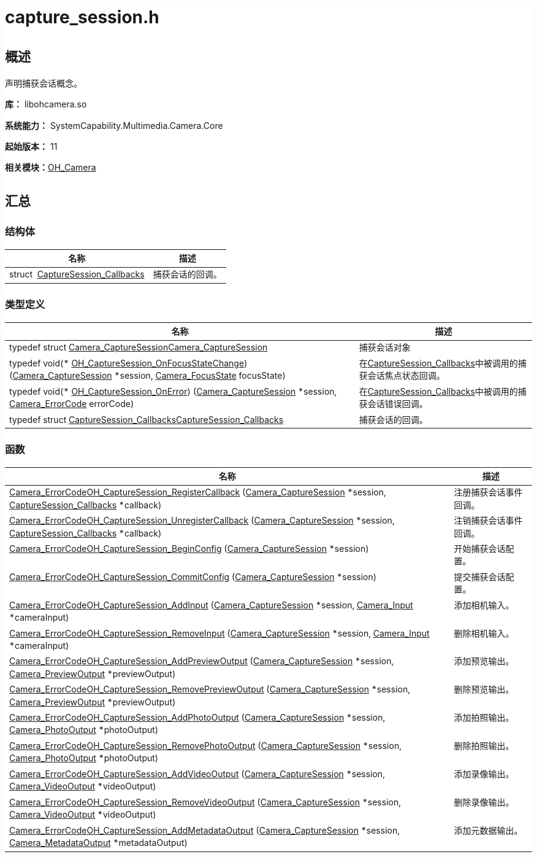 # capture_session.h


## 概述

声明捕获会话概念。

**库：** libohcamera.so

**系统能力：** SystemCapability.Multimedia.Camera.Core

**起始版本：** 11

**相关模块：**[OH_Camera](_o_h___camera.md)


## 汇总


### 结构体

| 名称 | 描述 | 
| -------- | -------- |
| struct&nbsp;&nbsp;[CaptureSession_Callbacks](_capture_session___callbacks.md) | 捕获会话的回调。  | 


### 类型定义

| 名称 | 描述 | 
| -------- | -------- |
| typedef struct [Camera_CaptureSession](_o_h___camera.md#camera_capturesession)[Camera_CaptureSession](_o_h___camera.md#camera_capturesession) | 捕获会话对象  | 
| typedef void(\* [OH_CaptureSession_OnFocusStateChange](_o_h___camera.md#oh_capturesession_onfocusstatechange)) ([Camera_CaptureSession](_o_h___camera.md#camera_capturesession) \*session, [Camera_FocusState](_o_h___camera.md#camera_focusstate) focusState) | 在[CaptureSession_Callbacks](_capture_session___callbacks.md)中被调用的捕获会话焦点状态回调。  | 
| typedef void(\* [OH_CaptureSession_OnError](_o_h___camera.md#oh_capturesession_onerror)) ([Camera_CaptureSession](_o_h___camera.md#camera_capturesession) \*session, [Camera_ErrorCode](_o_h___camera.md#camera_errorcode) errorCode) | 在[CaptureSession_Callbacks](_capture_session___callbacks.md)中被调用的捕获会话错误回调。  | 
| typedef struct [CaptureSession_Callbacks](_capture_session___callbacks.md)[CaptureSession_Callbacks](_o_h___camera.md#capturesession_callbacks) | 捕获会话的回调。  | 


### 函数

| 名称 | 描述 | 
| -------- | -------- |
| [Camera_ErrorCode](_o_h___camera.md#camera_errorcode)[OH_CaptureSession_RegisterCallback](_o_h___camera.md#oh_capturesession_registercallback) ([Camera_CaptureSession](_o_h___camera.md#camera_capturesession) \*session, [CaptureSession_Callbacks](_capture_session___callbacks.md) \*callback) | 注册捕获会话事件回调。  | 
| [Camera_ErrorCode](_o_h___camera.md#camera_errorcode)[OH_CaptureSession_UnregisterCallback](_o_h___camera.md#oh_capturesession_unregistercallback) ([Camera_CaptureSession](_o_h___camera.md#camera_capturesession) \*session, [CaptureSession_Callbacks](_capture_session___callbacks.md) \*callback) | 注销捕获会话事件回调。  | 
| [Camera_ErrorCode](_o_h___camera.md#camera_errorcode)[OH_CaptureSession_BeginConfig](_o_h___camera.md#oh_capturesession_beginconfig) ([Camera_CaptureSession](_o_h___camera.md#camera_capturesession) \*session) | 开始捕获会话配置。  | 
| [Camera_ErrorCode](_o_h___camera.md#camera_errorcode)[OH_CaptureSession_CommitConfig](_o_h___camera.md#oh_capturesession_commitconfig) ([Camera_CaptureSession](_o_h___camera.md#camera_capturesession) \*session) | 提交捕获会话配置。  | 
| [Camera_ErrorCode](_o_h___camera.md#camera_errorcode)[OH_CaptureSession_AddInput](_o_h___camera.md#oh_capturesession_addinput) ([Camera_CaptureSession](_o_h___camera.md#camera_capturesession) \*session, [Camera_Input](_o_h___camera.md#camera_input) \*cameraInput) | 添加相机输入。  | 
| [Camera_ErrorCode](_o_h___camera.md#camera_errorcode)[OH_CaptureSession_RemoveInput](_o_h___camera.md#oh_capturesession_removeinput) ([Camera_CaptureSession](_o_h___camera.md#camera_capturesession) \*session, [Camera_Input](_o_h___camera.md#camera_input) \*cameraInput) | 删除相机输入。  | 
| [Camera_ErrorCode](_o_h___camera.md#camera_errorcode)[OH_CaptureSession_AddPreviewOutput](_o_h___camera.md#oh_capturesession_addpreviewoutput) ([Camera_CaptureSession](_o_h___camera.md#camera_capturesession) \*session, [Camera_PreviewOutput](_o_h___camera.md#camera_previewoutput) \*previewOutput) | 添加预览输出。  | 
| [Camera_ErrorCode](_o_h___camera.md#camera_errorcode)[OH_CaptureSession_RemovePreviewOutput](_o_h___camera.md#oh_capturesession_removepreviewoutput) ([Camera_CaptureSession](_o_h___camera.md#camera_capturesession) \*session, [Camera_PreviewOutput](_o_h___camera.md#camera_previewoutput) \*previewOutput) | 删除预览输出。  | 
| [Camera_ErrorCode](_o_h___camera.md#camera_errorcode)[OH_CaptureSession_AddPhotoOutput](_o_h___camera.md#oh_capturesession_addphotooutput) ([Camera_CaptureSession](_o_h___camera.md#camera_capturesession) \*session, [Camera_PhotoOutput](_o_h___camera.md#camera_photooutput) \*photoOutput) | 添加拍照输出。  | 
| [Camera_ErrorCode](_o_h___camera.md#camera_errorcode)[OH_CaptureSession_RemovePhotoOutput](_o_h___camera.md#oh_capturesession_removephotooutput) ([Camera_CaptureSession](_o_h___camera.md#camera_capturesession) \*session, [Camera_PhotoOutput](_o_h___camera.md#camera_photooutput) \*photoOutput) | 删除拍照输出。  | 
| [Camera_ErrorCode](_o_h___camera.md#camera_errorcode)[OH_CaptureSession_AddVideoOutput](_o_h___camera.md#oh_capturesession_addvideooutput) ([Camera_CaptureSession](_o_h___camera.md#camera_capturesession) \*session, [Camera_VideoOutput](_o_h___camera.md#camera_videooutput) \*videoOutput) | 添加录像输出。  | 
| [Camera_ErrorCode](_o_h___camera.md#camera_errorcode)[OH_CaptureSession_RemoveVideoOutput](_o_h___camera.md#oh_capturesession_removevideooutput) ([Camera_CaptureSession](_o_h___camera.md#camera_capturesession) \*session, [Camera_VideoOutput](_o_h___camera.md#camera_videooutput) \*videoOutput) | 删除录像输出。  | 
| [Camera_ErrorCode](_o_h___camera.md#camera_errorcode)[OH_CaptureSession_AddMetadataOutput](_o_h___camera.md#oh_capturesession_addmetadataoutput) ([Camera_CaptureSession](_o_h___camera.md#camera_capturesession) \*session, [Camera_MetadataOutput](_o_h___camera.md#camera_metadataoutput) \*metadataOutput) | 添加元数据输出。  | 